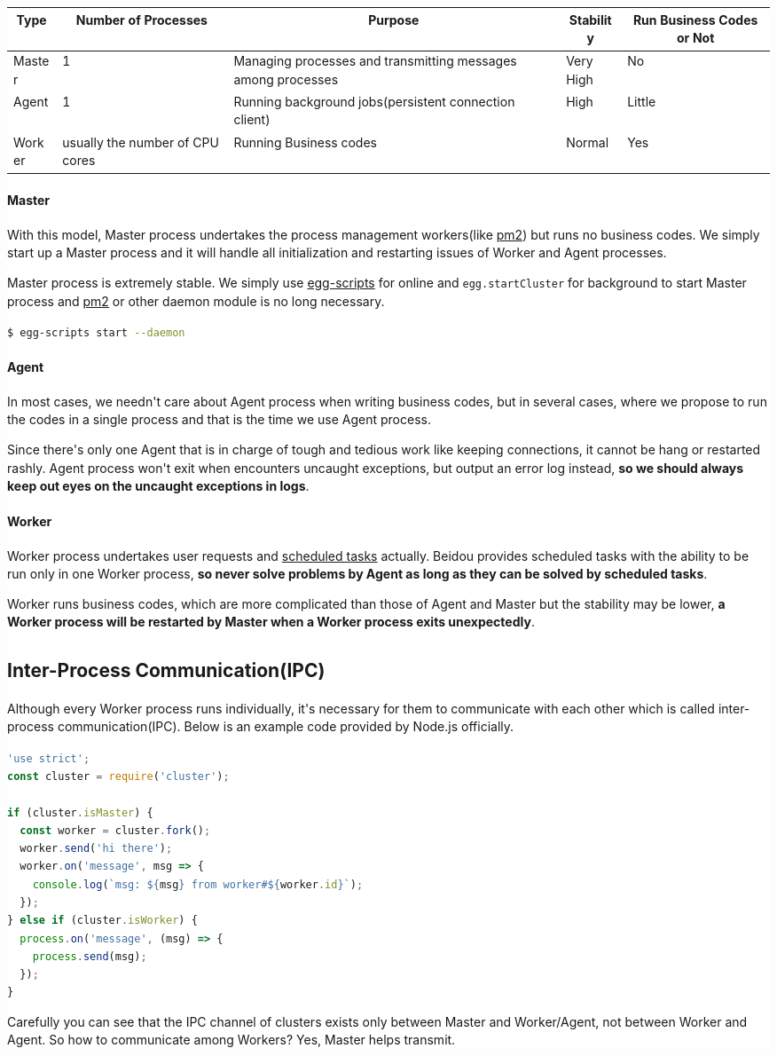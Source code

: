 | Type | Number of Processes | Purpose | Stability | Run Business Codes or Not
|------|--------|-----|-------|--------------
| Master | 1 | Managing processes and transmitting messages among processes | Very High | No
| Agent | 1 | Running background jobs(persistent connection client)|High | Little
| Worker | usually the number of CPU cores | Running Business codes | Normal | Yes

#### Master

With this model, Master process undertakes the process management workers(like [pm2]) but runs no business codes. We simply start up a Master process and it will handle all initialization and restarting issues of Worker and Agent processes.

Master process is extremely stable. We simply use [egg-scripts] for online and `egg.startCluster` for background to start Master process and [pm2] or other daemon module is no long necessary.

```bash
$ egg-scripts start --daemon
```

#### Agent
In most cases, we needn't care about Agent process when writing business codes, but in several cases, where we propose to run the codes in a single process and that is the time we use Agent process.

Since there's only one Agent that is in charge of tough and tedious work like keeping connections, it cannot be hang or restarted rashly. Agent process won't exit when encounters uncaught exceptions, but output an error log instead, **so we should always keep out eyes on the uncaught exceptions in logs**.

#### Worker

Worker process undertakes user requests and [scheduled tasks](../basics/schedule.md) actually. Beidou provides scheduled tasks with the ability to be run only in one Worker process, **so never solve problems by Agent as long as they can be solved by scheduled tasks**.

Worker runs business codes, which are more complicated than those of Agent and Master but the stability may be lower, **a Worker process will be restarted by Master when a Worker process exits unexpectedly**.

## Inter-Process Communication(IPC)

Although every Worker process runs individually, it's necessary for them to communicate with each other which is called inter-process communication(IPC). Below is an example code provided by Node.js officially.

```js
'use strict';
const cluster = require('cluster');

if (cluster.isMaster) {
  const worker = cluster.fork();
  worker.send('hi there');
  worker.on('message', msg => {
    console.log(`msg: ${msg} from worker#${worker.id}`);
  });
} else if (cluster.isWorker) {
  process.on('message', (msg) => {
    process.send(msg);
  });
}
```
Carefully you can see that the IPC channel of clusters exists only between Master and Worker/Agent, not between Worker and Agent. So how to communicate among Workers? Yes, Master helps transmit.


[pm2]: https://github.com/Unitech/pm2
[egg-cluster]: https://github.com/eggjs/egg-cluster
[egg-scripts]: https://github.com/eggjs/egg-scripts
[graceful]: https://github.com/node-modules/graceful